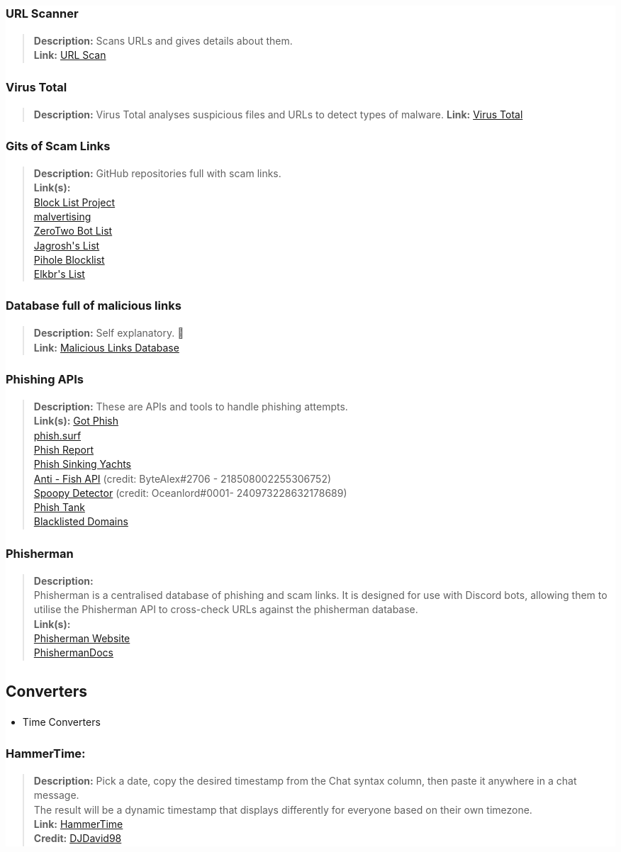 ### **URL Scanner**
> __Description:__ Scans URLs and gives details about them. \
__Link:__ [URL Scan](https://urlscan.io/)

### **Virus Total**
> __Description:__ Virus Total analyses suspicious files and URLs to detect types of malware.
__Link:__ [Virus Total](https://www.virustotal.com/gui/home/upload)

### **Gits of Scam Links**
> __Description:__ GitHub repositories full with scam links. \
__Link(s):__  
[Block List Project](https://blocklistproject.github.io/Lists/) \
[malvertising](https://github.com/D09r/malvertising/blob/master/scam-domains.csv) \
[ZeroTwo Bot List](https://github.com/ZeroTwo-Bot/anti-fish-lists/blob/main/blocklist.txt) \
[Jagrosh's List](https://github.com/jagrosh/Vortex/tree/master/lists) \
[Pihole Blocklist](https://github.com/mhhakim/pihole-blocklist/) \
[Elkbr's List](https://github.com/elbkr/bad-websites) 

### **Database full of malicious links**
> __Description:__ Self explanatory. 🔢 \
__Link:__ [Malicious Links Database](https://urlhaus.abuse.ch/browse/)


### Phishing APIs 
> __Description:__ These are APIs and tools to handle phishing attempts. \
__Link(s):__ 
[Got Phish](http://gotphish.com/) \
[phish.surf](https://api.hyperphish.com/gimme-domains) \
[Phish Report](https://phish.report/) \
[Phish Sinking Yachts](https://phish.sinking.yachts/docs) \
[Anti - Fish API](https://anti-fish.bitflow.dev/) (credit: ByteAlex#2706 - 218508002255306752) \
[Spoopy Detector](https://spoopy.oceanlord.me/) (credit: Oceanlord#0001-  240973228632178689) \
[Phish Tank](https://phishtank.org/) \
[Blacklisted Domains](https://api.hyperphish.com/gimme-domains) 

### **Phisherman** 
> __Description:__ \
Phisherman is a centralised database of phishing and scam links. It is designed for use with Discord bots, allowing them to utilise the Phisherman API to cross-check URLs against the phisherman database. \
__Link(s):__ \
[Phisherman Website](https://phisherman.gg/) \
[PhishermanDocs](https://docs.phisherman.gg/)


## __**Converters**__
- Time Converters 
### **HammerTime:**
> __Description:__ Pick a date, copy the desired timestamp from the Chat syntax column, then paste it anywhere in a chat message. \
The result will be a dynamic timestamp that displays differently for everyone based on their own timezone. \
__Link:__ [HammerTime](https://hammertime.djdavid98.art/) \
__Credit:__ [DJDavid98](https://github.com/DJDavid98) 
